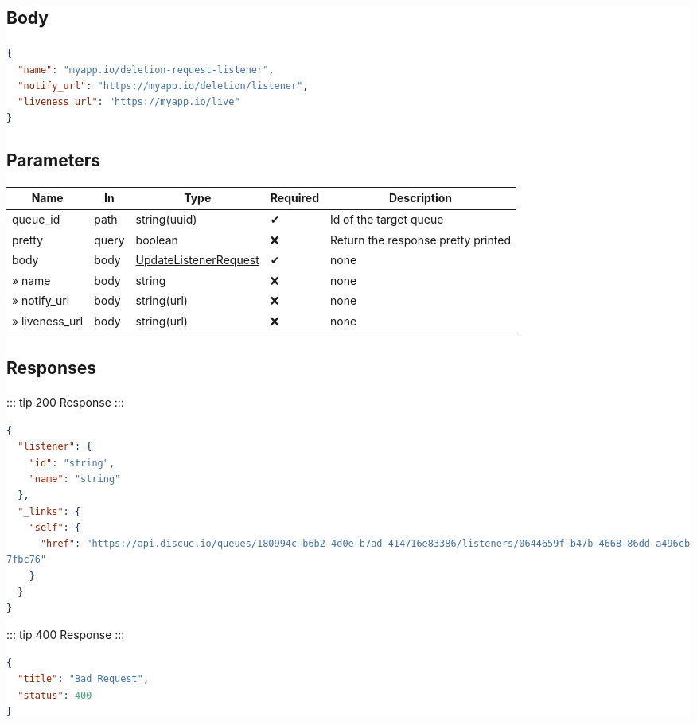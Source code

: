 </CodeGroupItem>

</CodeGroup>

## Body

```json
{
  "name": "myapp.io/deletion-request-listener",
  "notify_url": "https://myapp.io/deletion/listener",
  "liveness_url": "https://myapp.io/live"
}
```

## Parameters 
|Name|In|Type|Required|Description|
|---|---|---|---|---|
|queue_id|path|string(uuid)|✔|Id of the target queue|
|pretty|query|boolean| ❌ |Return the response pretty printed|
|body|body|[UpdateListenerRequest](#schemaupdatelistenerrequest)|✔|none|
|» name|body|string| ❌ |none|
|» notify_url|body|string(url)| ❌ |none|
|» liveness_url|body|string(url)| ❌ |none|

## Responses 

::: tip 200 Response
:::

```json
{
  "listener": {
    "id": "string",
    "name": "string"
  },
  "_links": {
    "self": {
      "href": "https://api.discue.io/queues/180994c-b6b2-4d0e-b7ad-414716e83386/listeners/0644659f-b47b-4668-86dd-a496cb7fbc76"
    }
  }
}
```

::: tip 400 Response
:::

```json
{
  "title": "Bad Request",
  "status": 400
}
```
